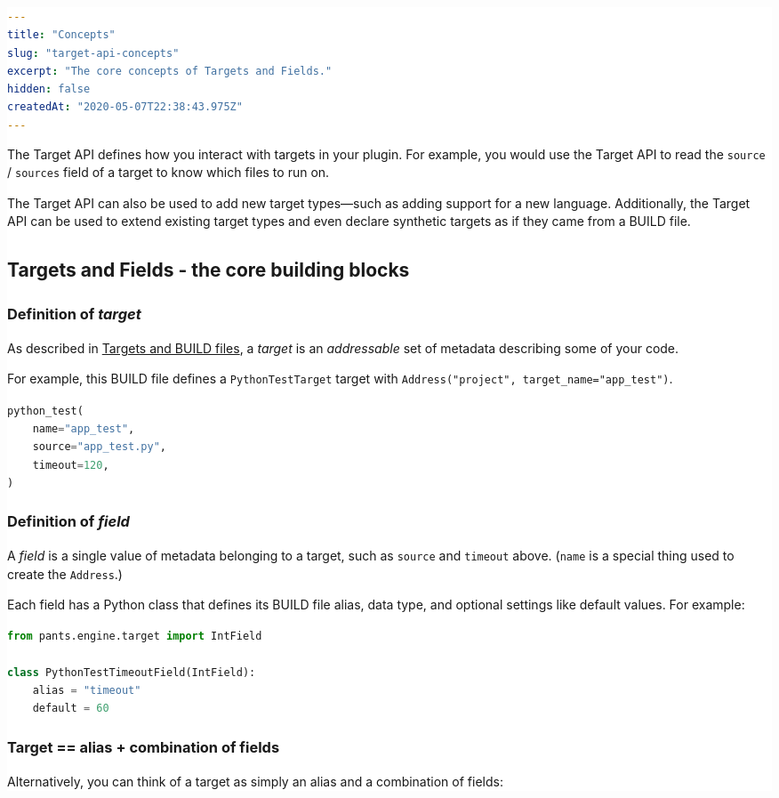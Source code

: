 ```yaml
---
title: "Concepts"
slug: "target-api-concepts"
excerpt: "The core concepts of Targets and Fields."
hidden: false
createdAt: "2020-05-07T22:38:43.975Z"
---
```

The Target API defines how you interact with targets in your plugin. For example, you would use the Target API to read the `source` / `sources` field of a target to know which files to run on.

The Target API can also be used to add new target types—such as adding support for a new language. Additionally, the Target API can be used to extend existing target types and even declare synthetic targets as if they came from a BUILD file.

Targets and Fields - the core building blocks
---------------------------------------------

### Definition of _target_

As described in [Targets and BUILD files](doc:targets), a _target_ is an _addressable_ set of metadata describing some of your code.

For example, this BUILD file defines a `PythonTestTarget` target with `Address("project", target_name="app_test")`.

```python project/BUILD
python_test(
    name="app_test",
    source="app_test.py",
    timeout=120,
)
```

### Definition of _field_

A _field_ is a single value of metadata belonging to a target, such as `source` and `timeout` above. (`name` is a special thing used to create the `Address`.)

Each field has a Python class that defines its BUILD file alias, data type, and optional settings like default values. For example:

```python example_fields.py
from pants.engine.target import IntField

class PythonTestTimeoutField(IntField):
    alias = "timeout"
    default = 60
```

### Target == alias + combination of fields

Alternatively, you can think of a target as simply an alias and a combination of fields:

